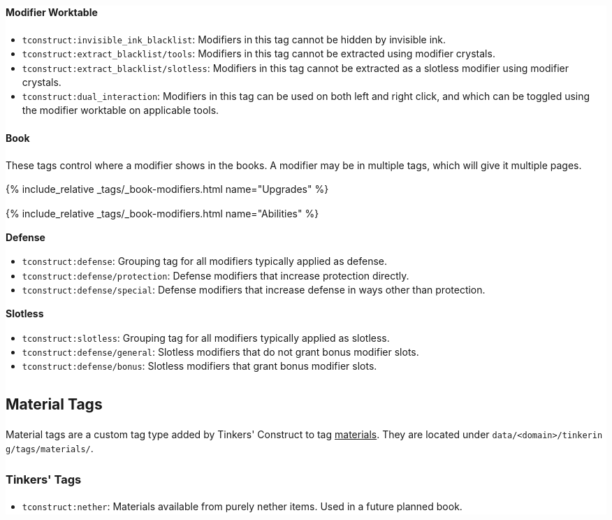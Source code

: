 #### Modifier Worktable

* `tconstruct:invisible_ink_blacklist`: Modifiers in this tag cannot be hidden by invisible ink.
* `tconstruct:extract_blacklist/tools`: Modifiers in this tag cannot be extracted using modifier crystals.
* `tconstruct:extract_blacklist/slotless`: Modifiers in this tag cannot be extracted as a slotless modifier using modifier crystals.
* `tconstruct:dual_interaction`: Modifiers in this tag can be used on both left and right click, and which can be toggled using the modifier worktable on applicable tools.

#### Book

These tags control where a modifier shows in the books. A modifier may be in multiple tags, which will give it multiple pages.

{% include_relative _tags/_book-modifiers.html name="Upgrades" %}

{% include_relative _tags/_book-modifiers.html name="Abilities" %}

**Defense**

* `tconstruct:defense`: Grouping tag for all modifiers typically applied as defense.
* `tconstruct:defense/protection`: Defense modifiers that increase protection directly.
* `tconstruct:defense/special`: Defense modifiers that increase defense in ways other than protection.

**Slotless**

* `tconstruct:slotless`: Grouping tag for all modifiers typically applied as slotless.
* `tconstruct:defense/general`: Slotless modifiers that do not grant bonus modifier slots.
* `tconstruct:defense/bonus`: Slotless modifiers that grant bonus modifier slots.

## Material Tags

Material tags are a custom tag type added by Tinkers' Construct to tag [materials](../materials). They are located under `data/<domain>/tinkering/tags/materials/`.

### Tinkers' Tags

* `tconstruct:nether`: Materials available from purely nether items. Used in a future planned book.
